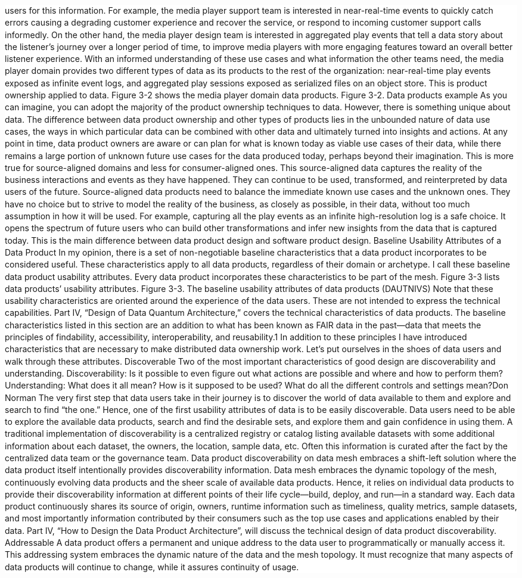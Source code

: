 users for this information. For example, the media player support team is interested in near-real-time events to quickly catch errors causing a degrading customer experience and recover the service, or respond to incoming customer support calls informedly. On the other hand, the media player design team is interested in aggregated play events that tell a data story about the listener’s journey over a longer period of time, to improve media players with more engaging features toward an overall better listener experience. With an informed understanding of these use cases and what information the other teams need, the media player domain provides two different types of data as its products to the rest of the organization: near-real-time play events exposed as infinite event logs, and aggregated play sessions exposed as serialized files on an object store. This is product ownership applied to data. Figure 3-2 shows the media player domain data products. Figure 3-2. Data products example As you can imagine, you can adopt the majority of the product ownership techniques to data. However, there is something unique about data. The difference between data product ownership and other types of products lies in the unbounded nature of data use cases, the ways in which particular data can be combined with other data and ultimately turned into insights and actions. At any point in time, data product owners are aware or can plan for what is known today as viable use cases of their data, while there remains a large portion of unknown future use cases for the data produced today, perhaps beyond their imagination. This is more true for source-aligned domains and less for consumer-aligned ones. This source-aligned data captures the reality of the business interactions and events as they have happened. They can continue to be used, transformed, and reinterpreted by data users of the future. Source-aligned data products need to balance the immediate known use cases and the unknown ones. They have no choice but to strive to model the reality of the business, as closely as possible, in their data, without too much assumption in how it will be used. For example, capturing all the play events as an infinite high-resolution log is a safe choice. It opens the spectrum of future users who can build other transformations and infer new insights from the data that is captured today. This is the main difference between data product design and software product design. Baseline Usability Attributes of a Data Product In my opinion, there is a set of non-negotiable baseline characteristics that a data product incorporates to be considered useful. These characteristics apply to all data products, regardless of their domain or archetype. I call these baseline data product usability attributes. Every data product incorporates these characteristics to be part of the mesh. Figure 3-3 lists data products’ usability attributes. Figure 3-3. The baseline usability attributes of data products (DAUTNIVS) Note that these usability characteristics are oriented around the experience of the data users. These are not intended to express the technical capabilities. Part IV, “Design of Data Quantum Architecture,” covers the technical characteristics of data products. The baseline characteristics listed in this section are an addition to what has been known as FAIR data in the past—data that meets the principles of findability, accessibility, interoperability, and reusability.1 In addition to these principles I have introduced characteristics that are necessary to make distributed data ownership work. Let’s put ourselves in the shoes of data users and walk through these attributes. Discoverable Two of the most important characteristics of good design are discoverability and understanding. Discoverability: Is it possible to even figure out what actions are possible and where and how to perform them? Understanding: What does it all mean? How is it supposed to be used? What do all the different controls and settings mean?Don Norman The very first step that data users take in their journey is to discover the world of data available to them and explore and search to find “the one.” Hence, one of the first usability attributes of data is to be easily discoverable. Data users need to be able to explore the available data products, search and find the desirable sets, and explore them and gain confidence in using them. A traditional implementation of discoverability is a centralized registry or catalog listing available datasets with some additional information about each dataset, the owners, the location, sample data, etc. Often this information is curated after the fact by the centralized data team or the governance team. Data product discoverability on data mesh embraces a shift-left solution where the data product itself intentionally provides discoverability information. Data mesh embraces the dynamic topology of the mesh, continuously evolving data products and the sheer scale of available data products. Hence, it relies on individual data products to provide their discoverability information at different points of their life cycle—build, deploy, and run—in a standard way. Each data product continuously shares its source of origin, owners, runtime information such as timeliness, quality metrics, sample datasets, and most importantly information contributed by their consumers such as the top use cases and applications enabled by their data. Part IV, “How to Design the Data Product Architecture”, will discuss the technical design of data product discoverability. Addressable A data product offers a permanent and unique address to the data user to programmatically or manually access it. This addressing system embraces the dynamic nature of the data and the mesh topology. It must recognize that many aspects of data products will continue to change, while it assures continuity of usage.